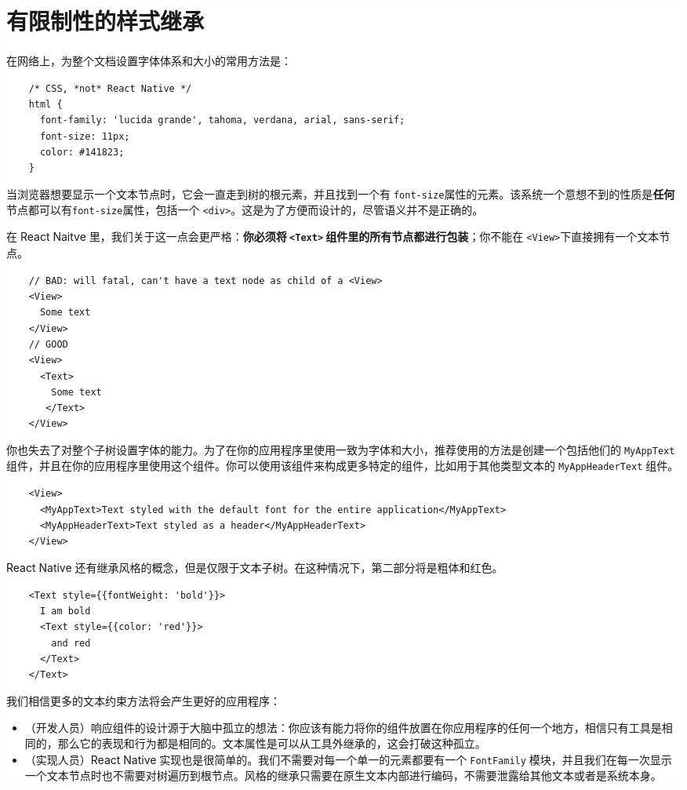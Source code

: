 # 有限制性的样式继承

在网络上，为整个文档设置字体体系和大小的常用方法是：

```
    /* CSS, *not* React Native */
	html {
	  font-family: 'lucida grande', tahoma, verdana, arial, sans-serif;
	  font-size: 11px;
	  color: #141823;
    }
```

当浏览器想要显示一个文本节点时，它会一直走到树的根元素，并且找到一个有 `font-size`属性的元素。该系统一个意想不到的性质是**任何**节点都可以有`font-size`属性，包括一个 `<div>`。这是为了方便而设计的，尽管语义并不是正确的。

在 React Naitve 里，我们关于这一点会更严格：**你必须将 `<Text>` 组件里的所有节点都进行包装**；你不能在 `<View>`下直接拥有一个文本节点。

```
    // BAD: will fatal, can't have a text node as child of a <View>
	<View>
	  Some text
	</View>
	// GOOD
	<View>
	  <Text>
	    Some text
	   </Text>
    </View>
```

你也失去了对整个子树设置字体的能力。为了在你的应用程序里使用一致为字体和大小，推荐使用的方法是创建一个包括他们的 `MyAppText` 组件，并且在你的应用程序里使用这个组件。你可以使用该组件来构成更多特定的组件，比如用于其他类型文本的 `MyAppHeaderText` 组件。

```
    <View>
	  <MyAppText>Text styled with the default font for the entire application</MyAppText>
	  <MyAppHeaderText>Text styled as a header</MyAppHeaderText>
    </View>
```

React Native 还有继承风格的概念，但是仅限于文本子树。在这种情况下，第二部分将是粗体和红色。

```
    <Text style={{fontWeight: 'bold'}}>
	  I am bold
	  <Text style={{color: 'red'}}>
	    and red
	  </Text>
    </Text>
```

我们相信更多的文本约束方法将会产生更好的应用程序：

-	（开发人员）响应组件的设计源于大脑中孤立的想法：你应该有能力将你的组件放置在你应用程序的任何一个地方，相信只有工具是相同的，那么它的表现和行为都是相同的。文本属性是可以从工具外继承的，这会打破这种孤立。
-	（实现人员）React Native 实现也是很简单的。我们不需要对每一个单一的元素都要有一个 `FontFamily` 模块，并且我们在每一次显示一个文本节点时也不需要对树遍历到根节点。风格的继承只需要在原生文本内部进行编码，不需要泄露给其他文本或者是系统本身。
